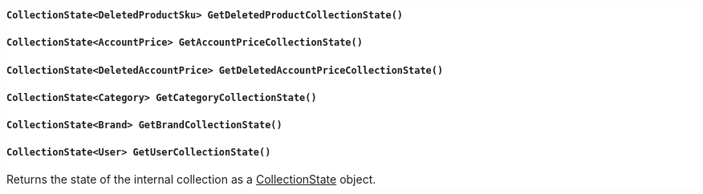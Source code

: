 **`CollectionState<DeletedProductSku> GetDeletedProductCollectionState()`**

**`CollectionState<AccountPrice> GetAccountPriceCollectionState()`**

**`CollectionState<DeletedAccountPrice> GetDeletedAccountPriceCollectionState()`**

**`CollectionState<Category> GetCategoryCollectionState()`**

**`CollectionState<Brand> GetBrandCollectionState()`**

**`CollectionState<User> GetUserCollectionState()`**

Returns the state of the internal collection as a [CollectionState](/nuget-pureclarity/models/collection-state) object.